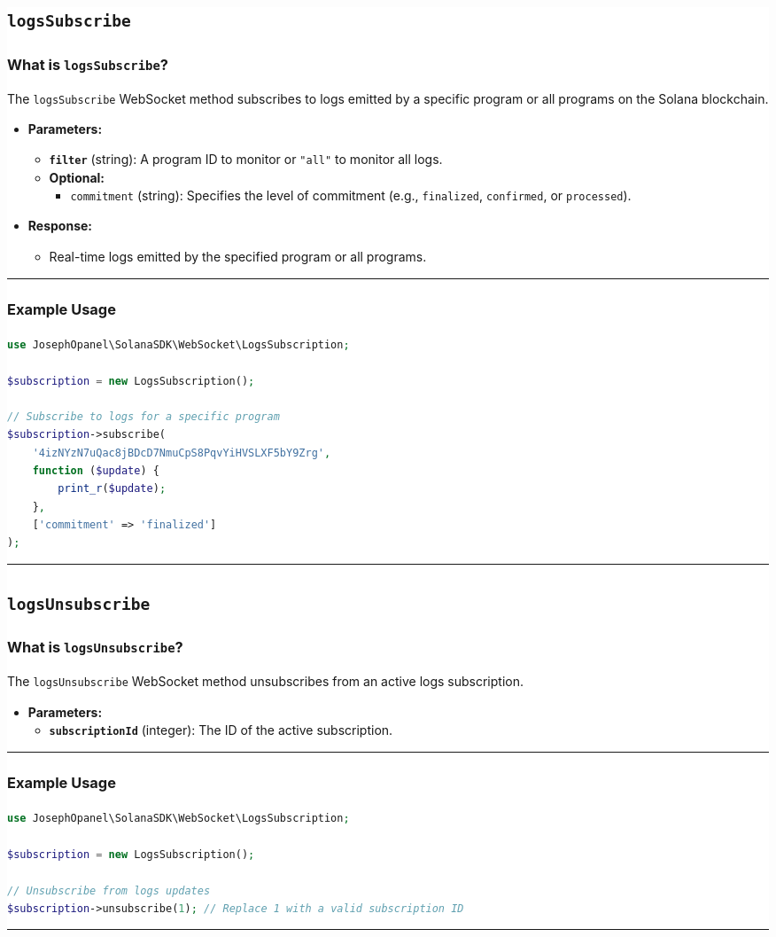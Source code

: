 
## `logsSubscribe` <a name="logssubscribe"></a>

### What is `logsSubscribe`?

The `logsSubscribe` WebSocket method subscribes to logs emitted by a specific program or all programs on the Solana blockchain.

- **Parameters:**
  - **`filter`** (string): A program ID to monitor or `"all"` to monitor all logs.
  - **Optional:**
    - `commitment` (string): Specifies the level of commitment (e.g., `finalized`, `confirmed`, or `processed`).

- **Response:**
  - Real-time logs emitted by the specified program or all programs.

---

### Example Usage

```php
use JosephOpanel\SolanaSDK\WebSocket\LogsSubscription;

$subscription = new LogsSubscription();

// Subscribe to logs for a specific program
$subscription->subscribe(
    '4izNYzN7uQac8jBDcD7NmuCpS8PqvYiHVSLXF5bY9Zrg',
    function ($update) {
        print_r($update);
    },
    ['commitment' => 'finalized']
);
```

---

## `logsUnsubscribe` <a name="logsunsubscribe"></a>

### What is `logsUnsubscribe`?

The `logsUnsubscribe` WebSocket method unsubscribes from an active logs subscription.

- **Parameters:**
  - **`subscriptionId`** (integer): The ID of the active subscription.

---

### Example Usage

```php
use JosephOpanel\SolanaSDK\WebSocket\LogsSubscription;

$subscription = new LogsSubscription();

// Unsubscribe from logs updates
$subscription->unsubscribe(1); // Replace 1 with a valid subscription ID
```

---